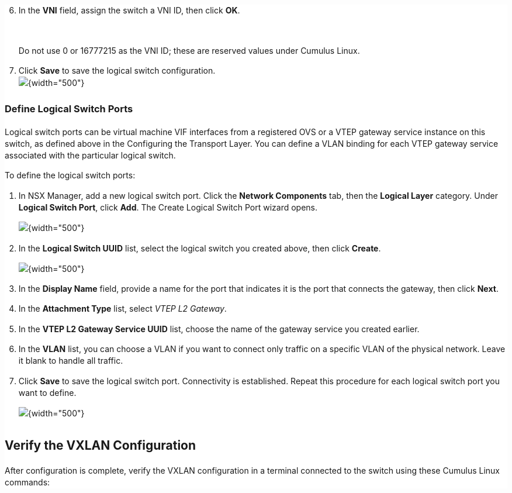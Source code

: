 6.  In the **VNI** field, assign the switch a VNI ID, then click **OK**.

     

    Do not use 0 or 16777215 as the VNI ID; these are reserved values
    under Cumulus Linux.

7.  Click **Save** to save the logical switch configuration.  
    ![](attachments/8362796/8362805.png){width="500"}

### Define Logical Switch Ports

Logical switch ports can be virtual machine VIF interfaces from a
registered OVS or a VTEP gateway service instance on this switch, as
defined above in the Configuring the Transport Layer. You can define a
VLAN binding for each VTEP gateway service associated with the
particular logical switch.

To define the logical switch ports:

1.  In NSX Manager, add a new logical switch port. Click the **Network
    Components** tab, then the **Logical Layer** category. Under
    **Logical Switch Port**, click **Add**. The Create Logical Switch
    Port wizard opens.

    ![](attachments/8362796/8362804.png){width="500"}

2.  In the **Logical Switch UUID** list, select the logical switch you
    created above, then click **Create**.

    ![](attachments/8362796/8362800.png){width="500"}

3.  In the **Display Name** field, provide a name for the port that
    indicates it is the port that connects the gateway, then click
    **Next**.

4.  In the **Attachment Type** list, select *VTEP L2 Gateway*.

5.  In the **VTEP L2 Gateway Service UUID** list, choose the name of the
    gateway service you created earlier.

6.  In the **VLAN** list, you can choose a VLAN if you want to connect
    only traffic on a specific VLAN of the physical network. Leave it
    blank to handle all traffic.

7.  Click **Save** to save the logical switch port. Connectivity is
    established. Repeat this procedure for each logical switch port you
    want to define.

    ![](attachments/8362796/8362803.png){width="500"}

## Verify the VXLAN Configuration

After configuration is complete, verify the VXLAN configuration in a
terminal connected to the switch using these Cumulus Linux commands:
